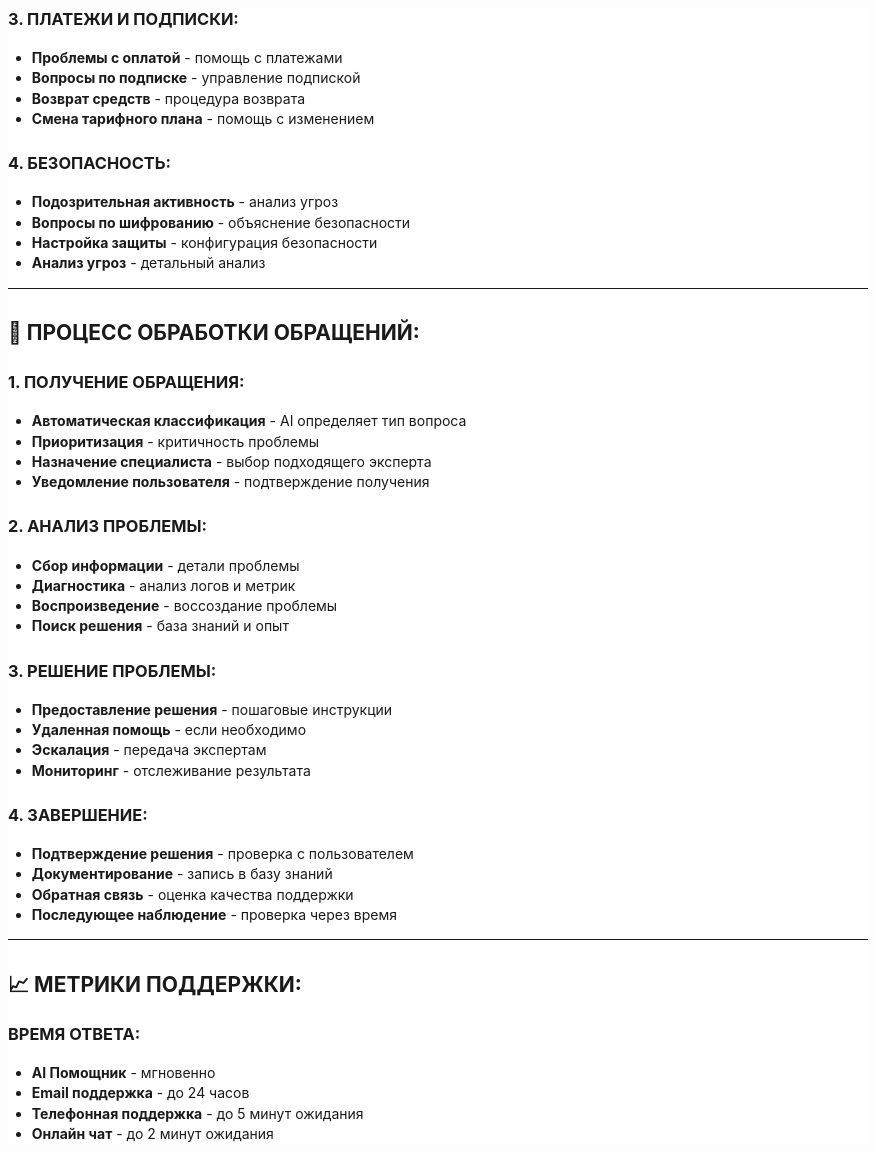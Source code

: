 ### **3. ПЛАТЕЖИ И ПОДПИСКИ:**
- **Проблемы с оплатой** - помощь с платежами
- **Вопросы по подписке** - управление подпиской
- **Возврат средств** - процедура возврата
- **Смена тарифного плана** - помощь с изменением

### **4. БЕЗОПАСНОСТЬ:**
- **Подозрительная активность** - анализ угроз
- **Вопросы по шифрованию** - объяснение безопасности
- **Настройка защиты** - конфигурация безопасности
- **Анализ угроз** - детальный анализ

---

## 🎯 **ПРОЦЕСС ОБРАБОТКИ ОБРАЩЕНИЙ:**

### **1. ПОЛУЧЕНИЕ ОБРАЩЕНИЯ:**
- **Автоматическая классификация** - AI определяет тип вопроса
- **Приоритизация** - критичность проблемы
- **Назначение специалиста** - выбор подходящего эксперта
- **Уведомление пользователя** - подтверждение получения

### **2. АНАЛИЗ ПРОБЛЕМЫ:**
- **Сбор информации** - детали проблемы
- **Диагностика** - анализ логов и метрик
- **Воспроизведение** - воссоздание проблемы
- **Поиск решения** - база знаний и опыт

### **3. РЕШЕНИЕ ПРОБЛЕМЫ:**
- **Предоставление решения** - пошаговые инструкции
- **Удаленная помощь** - если необходимо
- **Эскалация** - передача экспертам
- **Мониторинг** - отслеживание результата

### **4. ЗАВЕРШЕНИЕ:**
- **Подтверждение решения** - проверка с пользователем
- **Документирование** - запись в базу знаний
- **Обратная связь** - оценка качества поддержки
- **Последующее наблюдение** - проверка через время

---

## 📈 **МЕТРИКИ ПОДДЕРЖКИ:**

### **ВРЕМЯ ОТВЕТА:**
- **AI Помощник** - мгновенно
- **Email поддержка** - до 24 часов
- **Телефонная поддержка** - до 5 минут ожидания
- **Онлайн чат** - до 2 минут ожидания
